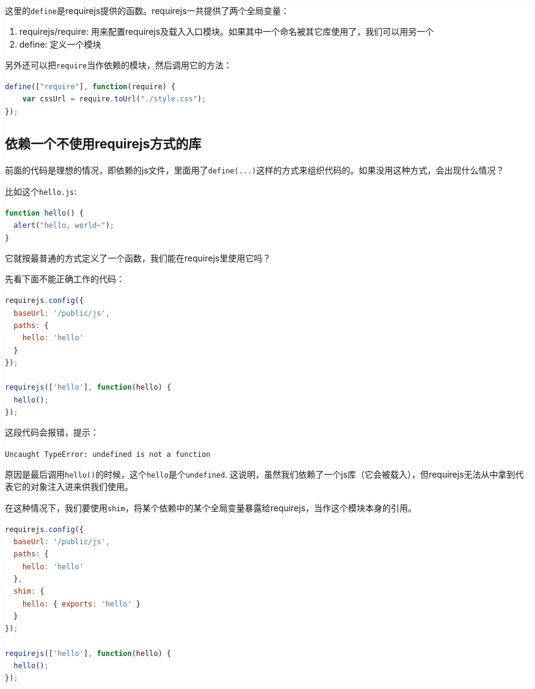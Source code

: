 这里的`define`是requirejs提供的函数。requirejs一共提供了两个全局变量：

1. requirejs/require: 用来配置requirejs及载入入口模块。如果其中一个命名被其它库使用了，我们可以用另一个
1. define: 定义一个模块

另外还可以把`require`当作依赖的模块，然后调用它的方法：

```js
define(["require"], function(require) {
    var cssUrl = require.toUrl("./style.css");
});
```

## 依赖一个不使用requirejs方式的库

前面的代码是理想的情况，即依赖的js文件，里面用了`define(...)`这样的方式来组织代码的。如果没用这种方式，会出现什么情况？

比如这个`hello.js`:

```js
function hello() {
  alert("hello, world~");
}
```

它就按最普通的方式定义了一个函数，我们能在requirejs里使用它吗？

先看下面不能正确工作的代码：

```js
requirejs.config({
  baseUrl: '/public/js',
  paths: {
    hello: 'hello'
  }
});

requirejs(['hello'], function(hello) {
  hello();
});
```

这段代码会报错，提示：

    Uncaught TypeError: undefined is not a function 

原因是最后调用`hello()`的时候，这个`hello`是个`undefined`. 这说明，虽然我们依赖了一个js库（它会被载入），但requirejs无法从中拿到代表它的对象注入进来供我们使用。

在这种情况下，我们要使用`shim`，将某个依赖中的某个全局变量暴露给requirejs，当作这个模块本身的引用。

```js
requirejs.config({
  baseUrl: '/public/js',
  paths: {
    hello: 'hello'
  },
  shim: {
    hello: { exports: 'hello' }
  }
});

requirejs(['hello'], function(hello) {
  hello();
});
```
